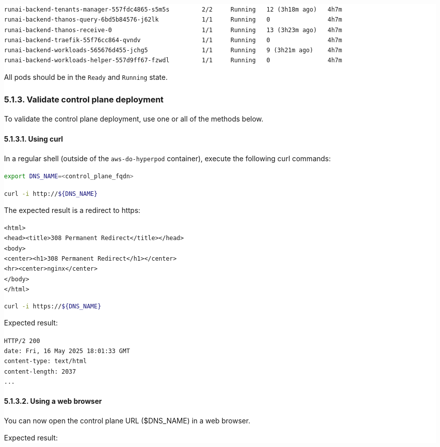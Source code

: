 ```log
runai-backend-tenants-manager-557fdc4865-s5m5s         2/2     Running   12 (3h18m ago)   4h7m
runai-backend-thanos-query-6bd5b84576-j62lk            1/1     Running   0                4h7m
runai-backend-thanos-receive-0                         1/1     Running   13 (3h23m ago)   4h7m
runai-backend-traefik-55f76cc864-qvndv                 1/1     Running   0                4h7m
runai-backend-workloads-565676d455-jchg5               1/1     Running   9 (3h21m ago)    4h7m
runai-backend-workloads-helper-557d9ff67-fzwdl         1/1     Running   0                4h7m
```

All pods should be in the `Ready` and `Running` state.

### 5.1.3. Validate control plane deployment

To validate the control plane deployment, use one or all of the methods below.

#### 5.1.3.1. Using curl

In a regular shell (outside of the `aws-do-hyperpod` container), execute the following curl commands:

```sh
export DNS_NAME=<control_plane_fqdn>
```

```sh
curl -i http://${DNS_NAME}
```

The expected result is a redirect to https:

```log
<html>
<head><title>308 Permanent Redirect</title></head>
<body>
<center><h1>308 Permanent Redirect</h1></center>
<hr><center>nginx</center>
</body>
</html>
```

```sh
curl -i https://${DNS_NAME}
```

Expected result:

```log
HTTP/2 200
date: Fri, 16 May 2025 18:01:33 GMT
content-type: text/html
content-length: 2037
...
```

#### 5.1.3.2. Using a web browser

You can now open the control plane URL ($DNS_NAME) in a web browser.

Expected result:
